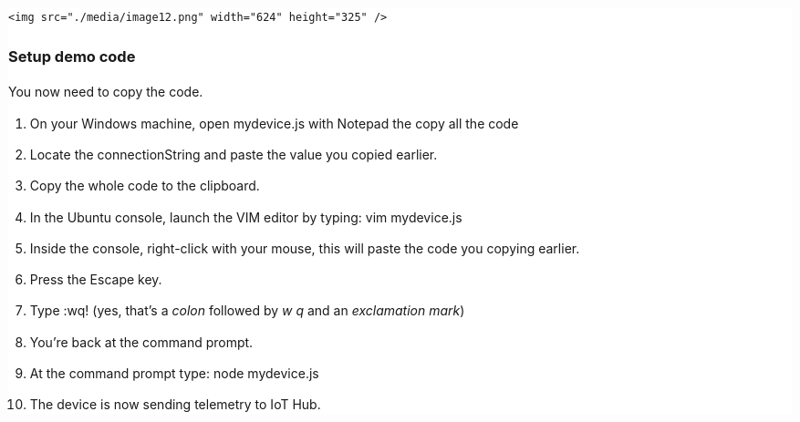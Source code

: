     <img src="./media/image12.png" width="624" height="325" />

### Setup demo code

You now need to copy the code.

1.  On your Windows machine, open mydevice.js with Notepad the copy all the code

2.  Locate the connectionString and paste the value you copied earlier.

3.  Copy the whole code to the clipboard.

4.  In the Ubuntu console, launch the VIM editor by typing: vim mydevice.js

5.  Inside the console, right-click with your mouse, this will paste the code you copying earlier.

6.  Press the Escape key.

7.  Type :wq! (yes, that’s a *colon* followed by *w* *q* and an *exclamation mark*)

8.  You’re back at the command prompt.

9.  At the command prompt type: node mydevice.js



1.  The device is now sending telemetry to IoT Hub.
